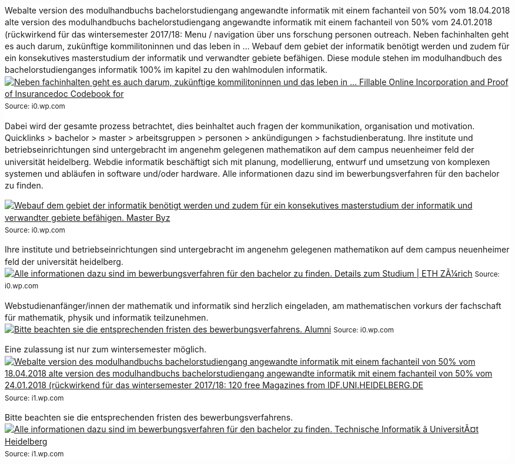Webalte version des modulhandbuchs bachelorstudiengang angewandte informatik mit einem fachanteil von 50% vom 18.04.2018 alte version des modulhandbuchs bachelorstudiengang angewandte informatik mit einem fachanteil von 50% vom 24.01.2018 (rückwirkend für das wintersemester 2017/18: Menu / navigation über uns forschung personen outreach. Neben fachinhalten geht es auch darum, zukünftige kommilitoninnen und das leben in … Webauf dem gebiet der informatik benötigt werden und zudem für ein konsekutives masterstudium der informatik und verwandter gebiete befähigen. Diese module stehen im modulhandbuch des bachelorstudienganges informatik 100% im kapitel zu den wahlmodulen informatik.
[![Neben fachinhalten geht es auch darum, zukünftige kommilitoninnen und das leben in … Fillable Online Incorporation and Proof of Insurancedoc Codebook for](https://i0.wp.com/tse4.mm.bing.net/th?id=OIP.gfqgDqJUNZ9lYeSIgkuYbgAAAA&amp;pid=15.1 "Fillable Online Incorporation and Proof of Insurancedoc Codebook for")](https://i0.wp.com/www.pdffiller.com/preview/47/68/47068545.png)
<small>Source: i0.wp.com</small>

Dabei wird der gesamte prozess betrachtet, dies beinhaltet auch fragen der kommunikation, organisation und motivation. Quicklinks &gt; bachelor &gt; master &gt; arbeitsgruppen &gt; personen &gt; ankündigungen &gt; fach­studien­beratung. Ihre institute und betriebseinrichtungen sind untergebracht im angenehm gelegenen mathematikon auf dem campus neuenheimer feld der universität heidelberg. Webdie informatik beschäftigt sich mit planung, modellierung, entwurf und umsetzung von komplexen systemen und abläufen in software und/oder hardware. Alle informationen dazu sind im bewerbungsverfahren für den bachelor zu finden.

[![Webauf dem gebiet der informatik benötigt werden und zudem für ein konsekutives masterstudium der informatik und verwandter gebiete befähigen. Master Byz](https://i1.wp.com/tse1.mm.bing.net/th?id=OIP.IbCAfVSVwxTLXQ5rQ285NQHaFz&amp;pid=15.1 "Master Byz")](https://i0.wp.com/www.urz.uni-heidelberg.de/md/zaw/byz/schaubild_ma_25_mai_2016.jpg)
<small>Source: i0.wp.com</small>

Ihre institute und betriebseinrichtungen sind untergebracht im angenehm gelegenen mathematikon auf dem campus neuenheimer feld der universität heidelberg.
[![Alle informationen dazu sind im bewerbungsverfahren für den bachelor zu finden. Details zum Studium | ETH ZÃ¼rich](https://i0.wp.com/tse1.mm.bing.net/th?id=OIP.bm3E6--W0I2SreH8JjpUfAHaDs&amp;pid=15.1 "Details zum Studium | ETH ZÃ¼rich")](https://i0.wp.com/ethz.ch/de/studium/bachelor/studienangebot/ingenieurwissenschaften/maschineningenieurwissenschaften/details/_jcr_content/par/fullwidthimage_0/image.imageformat.fullwidth.1487933611.jpg)
<small>Source: i0.wp.com</small>

Webstudienanfänger/innen der mathematik und informatik sind herzlich eingeladen, am mathematischen vorkurs der fachschaft für mathematik, physik und informatik teilzunehmen.
[![Bitte beachten sie die entsprechenden fristen des bewerbungsverfahrens. Alumni](https://i0.wp.com/tse3.mm.bing.net/th?id=OIP.kZ-kQ_ArbJjMeUCszu_nRgHaCE&amp;pid=15.1 "Alumni")](https://i0.wp.com/www.informatik.uni-heidelberg.de/images/banners/seminar1.jpg)
<small>Source: i0.wp.com</small>

Eine zulassung ist nur zum wintersemester möglich.
[![Webalte version des modulhandbuchs bachelorstudiengang angewandte informatik mit einem fachanteil von 50% vom 18.04.2018 alte version des modulhandbuchs bachelorstudiengang angewandte informatik mit einem fachanteil von 50% vom 24.01.2018 (rückwirkend für das wintersemester 2017/18: 120 free Magazines from IDF.UNI.HEIDELBERG.DE](https://i1.wp.com/tse3.mm.bing.net/th?id=OIP.TI_00mgYoA5U5OhxwRyETAAAAA&amp;pid=15.1 "120 free Magazines from IDF.UNI.HEIDELBERG.DE")](https://i1.wp.com/img.yumpu.com/22495371/1/358x507/modulhandbuch-fa-1-4-r-den-masterstudiengang-ma-germanistik-idf.jpg?quality=85)
<small>Source: i1.wp.com</small>

Bitte beachten sie die entsprechenden fristen des bewerbungsverfahrens.
[![Alle informationen dazu sind im bewerbungsverfahren für den bachelor zu finden. Technische Informatik â UniversitÃ¤t Heidelberg](https://i0.wp.com/tse1.mm.bing.net/th?id=OIP.2MKsfmFhg_jyMjTcPrPCbAAAAA&amp;pid=15.1 "Technische Informatik â UniversitÃ¤t Heidelberg")](https://i1.wp.com/backend-484.uni-heidelberg.de/sites/default/files/styles/img_4_3_aspect_0375/public/2018-08/fotolia_54368395_m.jpg?h=de95771e&amp;itok=4rNTAkK9)
<small>Source: i1.wp.com</small>
